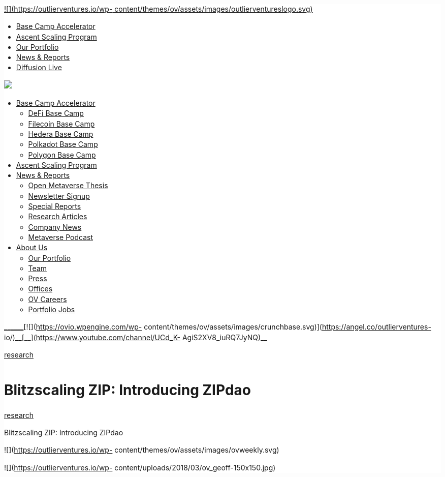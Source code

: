 [ ![](https://outlierventures.io/wp-
content/themes/ov/assets/images/outlierventureslogo.svg) ](/)

  * [Base Camp Accelerator](https://outlierventures.io/base-camp/)
  * [Ascent Scaling Program](https://outlierventures.io/ascent/ "Ascent")
  * [Our Portfolio](/portfolio/)
  * [News & Reports](https://outlierventures.io/news/)
  * [Diffusion Live](https://diffusion.events/)

![](https://outlierventures.io/wp-content/themes/ov/assets/images/close.svg)

  * [Base Camp Accelerator](https://outlierventures.io/base-camp/)
    * [DeFi Base Camp](https://outlierventures.io/base-camp/defi-base-camp)
    * [Filecoin Base Camp](https://outlierventures.io/filecoin-base-camp/)
    * [Hedera Base Camp](https://outlierventures.io/base-camp/hedera-base-camp)
    * [Polkadot Base Camp](https://outlierventures.io/base-camp/polkadot-base-camp)
    * [Polygon Base Camp](https://outlierventures.io/base-camp/polygon-base-camp)
  * [Ascent Scaling Program](https://outlierventures.io/ascent/)
  * [News & Reports](https://outlierventures.io/intelligence/ "Intelligence")
    * [Open Metaverse Thesis](https://outlierventures.io/research/the-open-metaverse-os/)
    * [Newsletter Signup](https://outlierventures.io/sign-up/ "Sign Up")
    * [Special Reports](https://outlierventures.io/reports/ "Reports")
    * [Research Articles](/research/ "Research")
    * [Company News](/news/ "News")
    * [Metaverse Podcast](/podcast-overview/ "Podcasts")
  * [About Us](https://outlierventures.io/about-us/ "About us")
    * [Our Portfolio](/portfolio/ "Portfolio")
    * [Team](/team/ "Team")
    * [Press](https://outlierventures.io/press/ "Press")
    * [Offices](https://outlierventures.io/offices/ "Offices")
    * [OV Careers](https://outlierventures.io/careers/)
    * [Portfolio Jobs](https://jobs.outlierventures.io/jobs)

[__](https://www.linkedin.com/company/OutlierVentures)[__](https://twitter.com/oviohq)[__](https://t.me/outlierventures)[![](https://ovio.wpengine.com/wp-
content/themes/ov/assets/images/crunchbase.svg)](https://angel.co/outlierventures-
io/)[__](https://github.com/OutlierVentures)[__](https://www.youtube.com/channel/UCd_K-
AgiS2XV8_iuRQ7JyNQ)[__](https://discord.gg/qjcZKsfXXM)

[research](https://outlierventures.io/research/)

# Blitzscaling ZIP: Introducing ZIPdao

[research](https://outlierventures.io/research/)

Blitzscaling ZIP: Introducing ZIPdao

![](https://outlierventures.io/wp-
content/themes/ov/assets/images/ovweekly.svg)

![](https://outlierventures.io/wp-
content/uploads/2018/03/ov_geoff-150x150.jpg)
